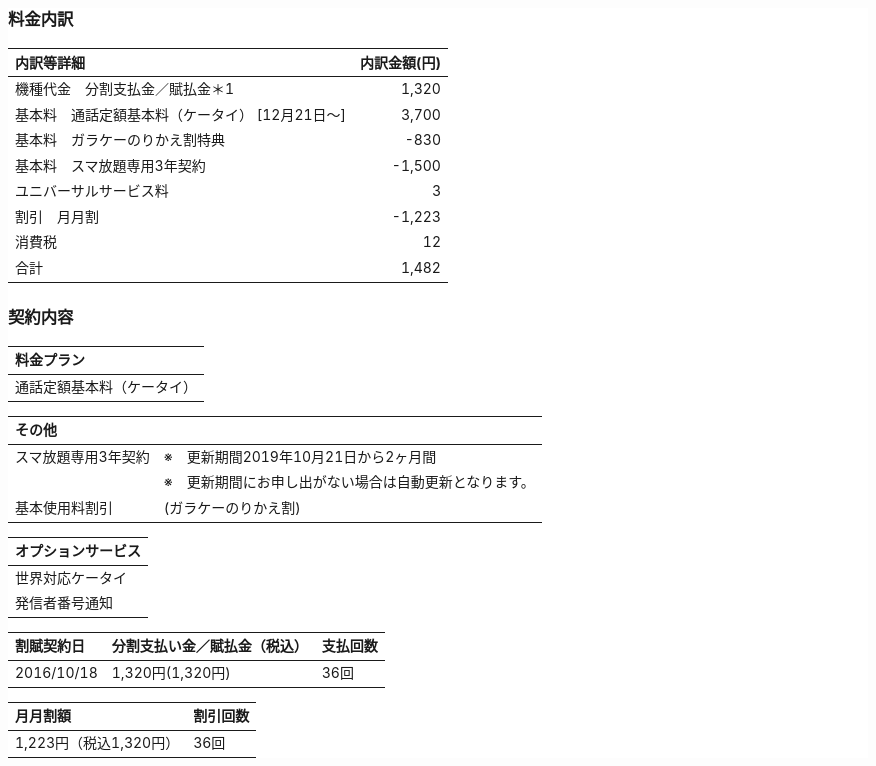 ### 料金内訳

|内訳等詳細|内訳金額(円)|
|:--|--:|
|機種代金　分割支払金／賦払金＊1|1,320|
|基本料　通話定額基本料（ケータイ） [12月21日〜]|3,700|
|基本料　ガラケーのりかえ割特典|-830|
|基本料　スマ放題専用3年契約|-1,500|
|ユニバーサルサービス料|3|
|割引　月月割|-1,223|
|消費税|12|
|合計|1,482|

### 契約内容

|料金プラン|
|:--|
|通話定額基本料（ケータイ）|

|その他||
|:--|:--|
|スマ放題専用3年契約|※　更新期間2019年10月21日から2ヶ月間|
||※　更新期間にお申し出がない場合は自動更新となります。|
|基本使用料割引|(ガラケーのりかえ割)|

|オプションサービス|
|:--|
|世界対応ケータイ|
|発信者番号通知|

|割賦契約日|分割支払い金／賦払金（税込）|支払回数|
|:--|:--|:--|
|2016/10/18|1,320円(1,320円)|36回|

|月月割額|割引回数|
|:--|:--|
|1,223円（税込1,320円）|36回|
